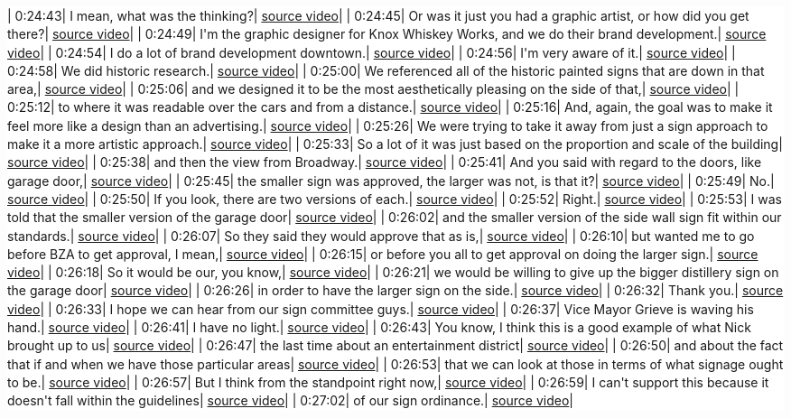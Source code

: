 | 0:24:43| I mean, what was the thinking?| [source video](https://archive.org/details/CityCouncil161206?start=1483)|
| 0:24:45| Or was it just you had a graphic artist, or how did you get there?| [source video](https://archive.org/details/CityCouncil161206?start=1485)|
| 0:24:49| I'm the graphic designer for Knox Whiskey Works, and we do their brand development.| [source video](https://archive.org/details/CityCouncil161206?start=1489)|
| 0:24:54| I do a lot of brand development downtown.| [source video](https://archive.org/details/CityCouncil161206?start=1494)|
| 0:24:56| I'm very aware of it.| [source video](https://archive.org/details/CityCouncil161206?start=1496)|
| 0:24:58| We did historic research.| [source video](https://archive.org/details/CityCouncil161206?start=1498)|
| 0:25:00| We referenced all of the historic painted signs that are down in that area,| [source video](https://archive.org/details/CityCouncil161206?start=1500)|
| 0:25:06| and we designed it to be the most aesthetically pleasing on the side of that,| [source video](https://archive.org/details/CityCouncil161206?start=1506)|
| 0:25:12| to where it was readable over the cars and from a distance.| [source video](https://archive.org/details/CityCouncil161206?start=1512)|
| 0:25:16| And, again, the goal was to make it feel more like a design than an advertising.| [source video](https://archive.org/details/CityCouncil161206?start=1516)|
| 0:25:26| We were trying to take it away from just a sign approach to make it a more artistic approach.| [source video](https://archive.org/details/CityCouncil161206?start=1526)|
| 0:25:33| So a lot of it was just based on the proportion and scale of the building| [source video](https://archive.org/details/CityCouncil161206?start=1533)|
| 0:25:38| and then the view from Broadway.| [source video](https://archive.org/details/CityCouncil161206?start=1538)|
| 0:25:41| And you said with regard to the doors, like garage door,| [source video](https://archive.org/details/CityCouncil161206?start=1541)|
| 0:25:45| the smaller sign was approved, the larger was not, is that it?| [source video](https://archive.org/details/CityCouncil161206?start=1545)|
| 0:25:49| No.| [source video](https://archive.org/details/CityCouncil161206?start=1549)|
| 0:25:50| If you look, there are two versions of each.| [source video](https://archive.org/details/CityCouncil161206?start=1550)|
| 0:25:52| Right.| [source video](https://archive.org/details/CityCouncil161206?start=1552)|
| 0:25:53| I was told that the smaller version of the garage door| [source video](https://archive.org/details/CityCouncil161206?start=1553)|
| 0:26:02| and the smaller version of the side wall sign fit within our standards.| [source video](https://archive.org/details/CityCouncil161206?start=1562)|
| 0:26:07| So they said they would approve that as is,| [source video](https://archive.org/details/CityCouncil161206?start=1567)|
| 0:26:10| but wanted me to go before BZA to get approval, I mean,| [source video](https://archive.org/details/CityCouncil161206?start=1570)|
| 0:26:15| or before you all to get approval on doing the larger sign.| [source video](https://archive.org/details/CityCouncil161206?start=1575)|
| 0:26:18| So it would be our, you know,| [source video](https://archive.org/details/CityCouncil161206?start=1578)|
| 0:26:21| we would be willing to give up the bigger distillery sign on the garage door| [source video](https://archive.org/details/CityCouncil161206?start=1581)|
| 0:26:26| in order to have the larger sign on the side.| [source video](https://archive.org/details/CityCouncil161206?start=1586)|
| 0:26:32| Thank you.| [source video](https://archive.org/details/CityCouncil161206?start=1592)|
| 0:26:33| I hope we can hear from our sign committee guys.| [source video](https://archive.org/details/CityCouncil161206?start=1593)|
| 0:26:37| Vice Mayor Grieve is waving his hand.| [source video](https://archive.org/details/CityCouncil161206?start=1597)|
| 0:26:41| I have no light.| [source video](https://archive.org/details/CityCouncil161206?start=1601)|
| 0:26:43| You know, I think this is a good example of what Nick brought up to us| [source video](https://archive.org/details/CityCouncil161206?start=1603)|
| 0:26:47| the last time about an entertainment district| [source video](https://archive.org/details/CityCouncil161206?start=1607)|
| 0:26:50| and about the fact that if and when we have those particular areas| [source video](https://archive.org/details/CityCouncil161206?start=1610)|
| 0:26:53| that we can look at those in terms of what signage ought to be.| [source video](https://archive.org/details/CityCouncil161206?start=1613)|
| 0:26:57| But I think from the standpoint right now,| [source video](https://archive.org/details/CityCouncil161206?start=1617)|
| 0:26:59| I can't support this because it doesn't fall within the guidelines| [source video](https://archive.org/details/CityCouncil161206?start=1619)|
| 0:27:02| of our sign ordinance.| [source video](https://archive.org/details/CityCouncil161206?start=1622)|